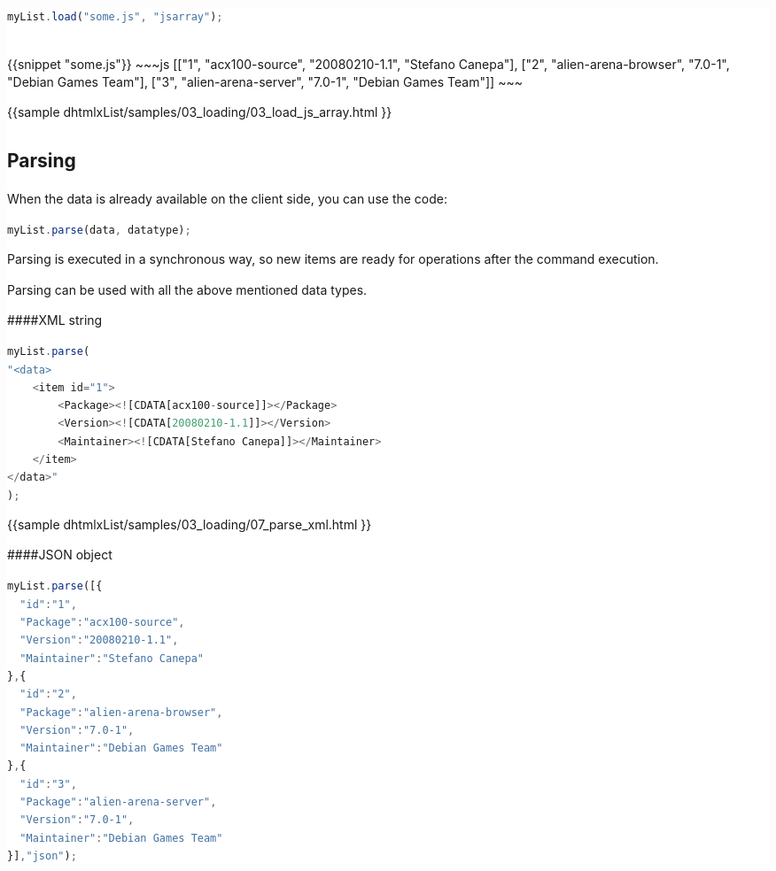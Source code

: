
~~~js
myList.load("some.js", "jsarray");
~~~
<br/>
{{snippet "some.js"}}
~~~js
[["1", "acx100-source", "20080210-1.1", "Stefano Canepa"],
["2", "alien-arena-browser", "7.0-1", "Debian Games Team"],
["3", "alien-arena-server", "7.0-1", "Debian Games Team"]]
~~~

{{sample
dhtmlxList/samples/03_loading/03_load_js_array.html
}}

Parsing 
-------

When the data is already available on the client side, you can use the code:


~~~js
myList.parse(data, datatype);
~~~


Parsing is executed in a synchronous way, so new items are ready for operations after the command execution.

Parsing can be used with all the above mentioned data types. 


####XML string


~~~js
myList.parse(
"<data>
	<item id="1">
		<Package><![CDATA[acx100-source]]></Package>
		<Version><![CDATA[20080210-1.1]]></Version>
		<Maintainer><![CDATA[Stefano Canepa]]></Maintainer>
	</item>
</data>"
);
~~~

{{sample
dhtmlxList/samples/03_loading/07_parse_xml.html
}}

####JSON object

~~~js
myList.parse([{
  "id":"1",
  "Package":"acx100-source",
  "Version":"20080210-1.1",
  "Maintainer":"Stefano Canepa"
},{
  "id":"2",
  "Package":"alien-arena-browser",
  "Version":"7.0-1",
  "Maintainer":"Debian Games Team"
},{
  "id":"3",
  "Package":"alien-arena-server",
  "Version":"7.0-1",
  "Maintainer":"Debian Games Team"
}],"json");
~~~
